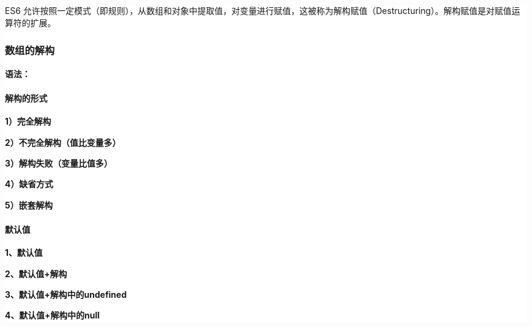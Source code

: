 ES6 允许按照一定模式（即规则），从数组和对象中提取值，对变量进行赋值，这被称为解构赋值（Destructuring）。解构赋值是对赋值运算符的扩展。

### 数组的解构

**语法：**

```

```

#### 解构的形式

**1）完全解构**

```

```

**2）不完全解构（值比变量多）** 

```

```

**3）解构失败（变量比值多）**

```

```

**4）缺省方式**

```

```

**5）嵌套解构**

```

```

#### 默认值

**1、默认值**

```

```

**2、默认值+解构**

```

```

**3、默认值+解构中的undefined**

```

```

**4、默认值+解构中的null**
